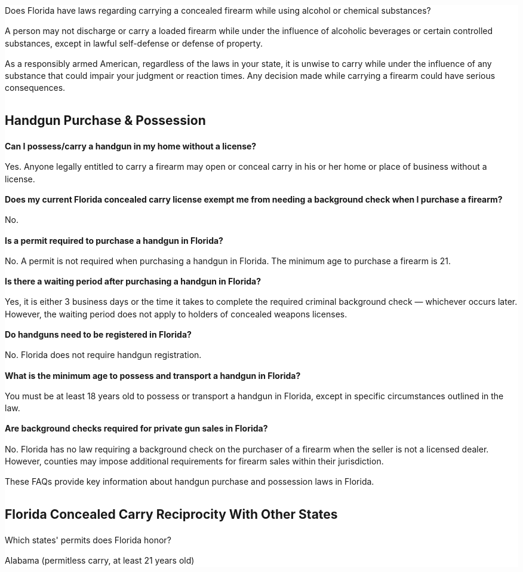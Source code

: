 Does Florida have laws regarding carrying a concealed firearm while using alcohol or chemical substances?

A person may not discharge or carry a loaded firearm while under the influence of alcoholic beverages or certain controlled substances, except in lawful self-defense or defense of property.

As a responsibly armed American, regardless of the laws in your state, it is unwise to carry while under the influence of any substance that could impair your judgment or reaction times. Any decision made while carrying a firearm could have serious consequences.

  

  

## Handgun Purchase & Possession

**Can I possess/carry a handgun in my home without a license?**

Yes. Anyone legally entitled to carry a firearm may open or conceal carry in his or her home or place of business without a license.

**Does my current Florida concealed carry license exempt me from needing a background check when I purchase a firearm?**

No.

**Is a permit required to purchase a handgun in Florida?**

No. A permit is not required when purchasing a handgun in Florida. The minimum age to purchase a firearm is 21.

**Is there a waiting period after purchasing a handgun in Florida?**

Yes, it is either 3 business days or the time it takes to complete the required criminal background check — whichever occurs later. However, the waiting period does not apply to holders of concealed weapons licenses.

**Do handguns need to be registered in Florida?**

No. Florida does not require handgun registration.

**What is the minimum age to possess and transport a handgun in Florida?**

You must be at least 18 years old to possess or transport a handgun in Florida, except in specific circumstances outlined in the law.

**Are background checks required for private gun sales in Florida?**

No. Florida has no law requiring a background check on the purchaser of a firearm when the seller is not a licensed dealer. However, counties may impose additional requirements for firearm sales within their jurisdiction.

These FAQs provide key information about handgun purchase and possession laws in Florida.

  

## Florida Concealed Carry Reciprocity With Other States

Which states' permits does Florida honor?

Alabama (permitless carry, at least 21 years old)
